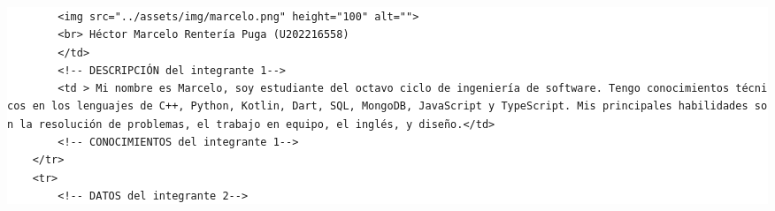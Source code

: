             <img src="../assets/img/marcelo.png" height="100" alt="">
            <br> Héctor Marcelo Rentería Puga (U202216558)
            </td>
            <!-- DESCRIPCIÓN del integrante 1-->
            <td > Mi nombre es Marcelo, soy estudiante del octavo ciclo de ingeniería de software. Tengo conocimientos técnicos en los lenguajes de C++, Python, Kotlin, Dart, SQL, MongoDB, JavaScript y TypeScript. Mis principales habilidades son la resolución de problemas, el trabajo en equipo, el inglés, y diseño.</td>
            <!-- CONOCIMIENTOS del integrante 1-->
        </tr>
        <tr>
            <!-- DATOS del integrante 2-->